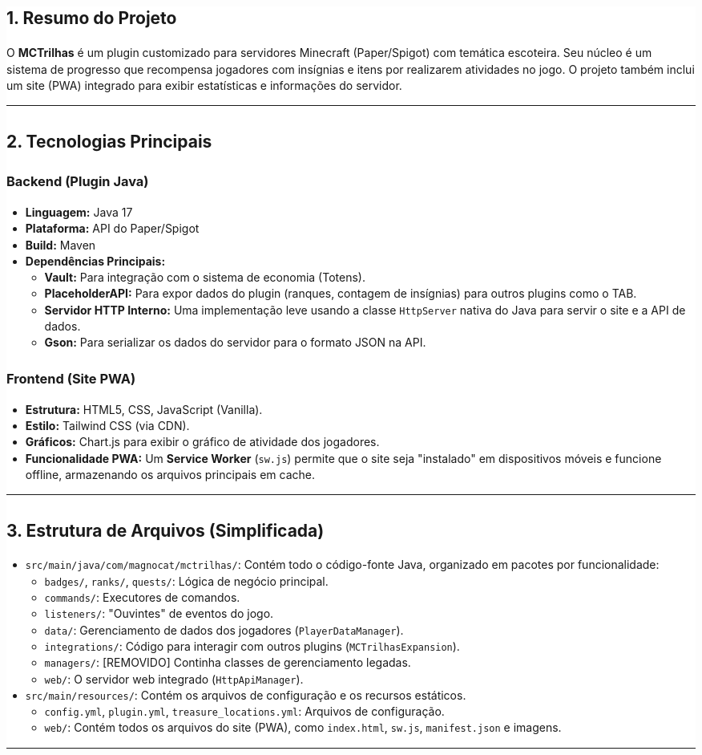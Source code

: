 
## 1. Resumo do Projeto

O **MCTrilhas** é um plugin customizado para servidores Minecraft (Paper/Spigot) com temática escoteira. Seu núcleo é um sistema de progresso que recompensa jogadores com insígnias e itens por realizarem atividades no jogo. O projeto também inclui um site (PWA) integrado para exibir estatísticas e informações do servidor.

---

## 2. Tecnologias Principais

### Backend (Plugin Java)
*   **Linguagem:** Java 17
*   **Plataforma:** API do Paper/Spigot
*   **Build:** Maven
*   **Dependências Principais:**
    *   **Vault:** Para integração com o sistema de economia (Totens).
    *   **PlaceholderAPI:** Para expor dados do plugin (ranques, contagem de insígnias) para outros plugins como o TAB.
    *   **Servidor HTTP Interno:** Uma implementação leve usando a classe `HttpServer` nativa do Java para servir o site e a API de dados.
    *   **Gson:** Para serializar os dados do servidor para o formato JSON na API.

### Frontend (Site PWA)
*   **Estrutura:** HTML5, CSS, JavaScript (Vanilla).
*   **Estilo:** Tailwind CSS (via CDN).
*   **Gráficos:** Chart.js para exibir o gráfico de atividade dos jogadores.
*   **Funcionalidade PWA:** Um **Service Worker** (`sw.js`) permite que o site seja "instalado" em dispositivos móveis e funcione offline, armazenando os arquivos principais em cache.

---

## 3. Estrutura de Arquivos (Simplificada)

*   `src/main/java/com/magnocat/mctrilhas/`: Contém todo o código-fonte Java, organizado em pacotes por funcionalidade:
    *   `badges/`, `ranks/`, `quests/`: Lógica de negócio principal.
    *   `commands/`: Executores de comandos.
    *   `listeners/`: "Ouvintes" de eventos do jogo.
    *   `data/`: Gerenciamento de dados dos jogadores (`PlayerDataManager`).
    *   `integrations/`: Código para interagir com outros plugins (`MCTrilhasExpansion`).
    *   `managers/`: [REMOVIDO] Continha classes de gerenciamento legadas.
    *   `web/`: O servidor web integrado (`HttpApiManager`).
*   `src/main/resources/`: Contém os arquivos de configuração e os recursos estáticos.
    *   `config.yml`, `plugin.yml`, `treasure_locations.yml`: Arquivos de configuração.
    *   `web/`: Contém todos os arquivos do site (PWA), como `index.html`, `sw.js`, `manifest.json` e imagens.

---
